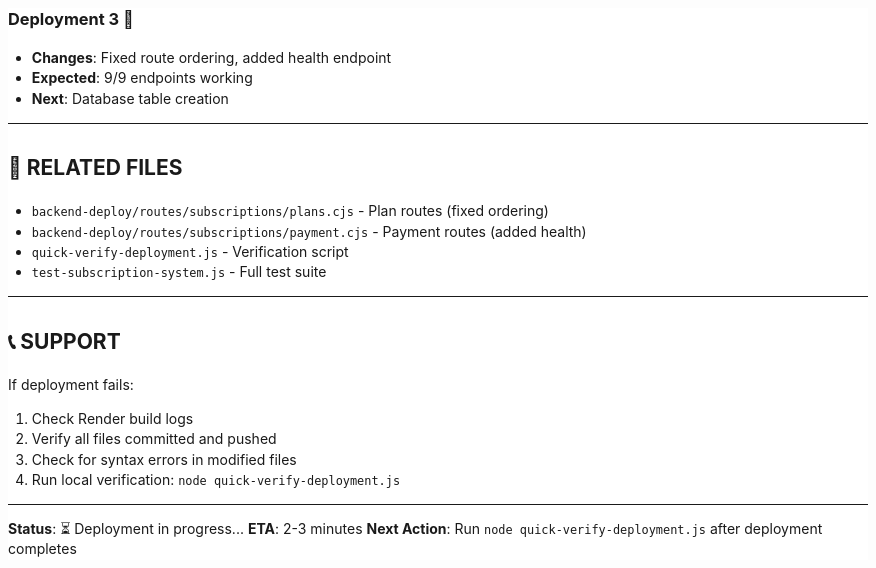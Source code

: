 ### Deployment 3 🎯
- **Changes**: Fixed route ordering, added health endpoint
- **Expected**: 9/9 endpoints working
- **Next**: Database table creation

---

## 🔗 RELATED FILES

- `backend-deploy/routes/subscriptions/plans.cjs` - Plan routes (fixed ordering)
- `backend-deploy/routes/subscriptions/payment.cjs` - Payment routes (added health)
- `quick-verify-deployment.js` - Verification script
- `test-subscription-system.js` - Full test suite

---

## 📞 SUPPORT

If deployment fails:
1. Check Render build logs
2. Verify all files committed and pushed
3. Check for syntax errors in modified files
4. Run local verification: `node quick-verify-deployment.js`

---

**Status**: ⏳ Deployment in progress...
**ETA**: 2-3 minutes
**Next Action**: Run `node quick-verify-deployment.js` after deployment completes
